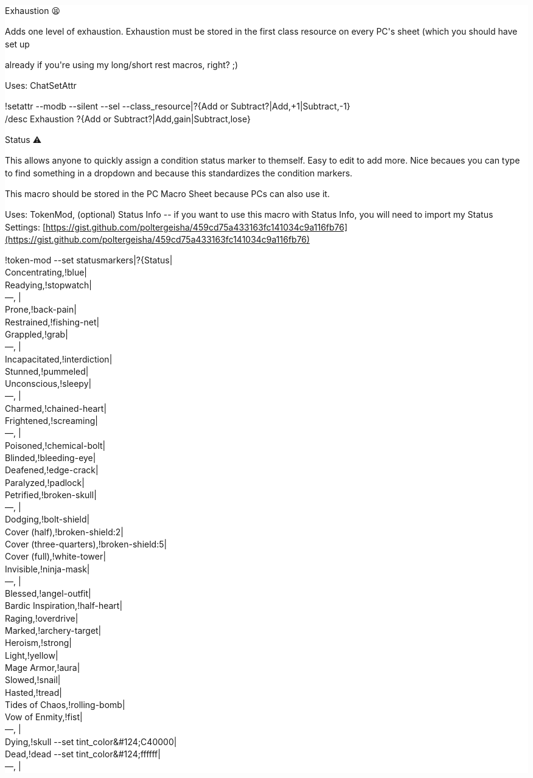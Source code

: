 Exhaustion 😫

Adds one level of exhaustion. Exhaustion must be stored in the first class resource on every PC's sheet \(which you should have set up

already if you're using my long/short rest macros, right? ;\)

Uses: ChatSetAttr

!setattr --modb --silent --sel --class\_resource\|?{Add or Subtract?\|Add,+1\|Subtract,-1}  
 /desc Exhaustion ?{Add or Subtract?\|Add,gain\|Subtract,lose}

Status ⚠

This allows anyone to quickly assign a condition status marker to themself. Easy to edit to add more. Nice becaues you can type to find something in a dropdown and because this standardizes the condition markers.

This macro should be stored in the PC Macro Sheet because PCs can also use it.

Uses: TokenMod, \(optional\) Status Info -- if you want to use this macro with Status Info, you will need to import my Status Settings: [https://gist.github.com/poltergeisha/459cd75a433163fc141034c9a116fb76](https://gist.github.com/poltergeisha/459cd75a433163fc141034c9a116fb76)

!token-mod --set statusmarkers\|?{Status\|  
 Concentrating,!blue\|  
 Readying,!stopwatch\|  
 ―, \|  
 Prone,!back-pain\|  
 Restrained,!fishing-net\|  
 Grappled,!grab\|  
 ―, \|  
 Incapacitated,!interdiction\|  
 Stunned,!pummeled\|  
 Unconscious,!sleepy\|  
 ―, \|  
 Charmed,!chained-heart\|  
 Frightened,!screaming\|  
 ―, \|  
 Poisoned,!chemical-bolt\|  
 Blinded,!bleeding-eye\|  
 Deafened,!edge-crack\|  
 Paralyzed,!padlock\|  
 Petrified,!broken-skull\|  
 ―, \|  
 Dodging,!bolt-shield\|  
 Cover \(half\),!broken-shield:2\|  
 Cover \(three-quarters\),!broken-shield:5\|  
 Cover \(full\),!white-tower\|  
 Invisible,!ninja-mask\|  
 ―, \|  
 Blessed,!angel-outfit\|  
 Bardic Inspiration,!half-heart\|  
 Raging,!overdrive\|  
 Marked,!archery-target\|  
 Heroism,!strong\|  
 Light,!yellow\|  
 Mage Armor,!aura\|  
 Slowed,!snail\|  
 Hasted,!tread\|  
 Tides of Chaos,!rolling-bomb\|  
 Vow of Enmity,!fist\|  
 ―, \|  
 Dying,!skull --set tint\_color&\#124;C40000\|  
 Dead,!dead --set tint\_color&\#124;ffffff\|  
 ―, \|  